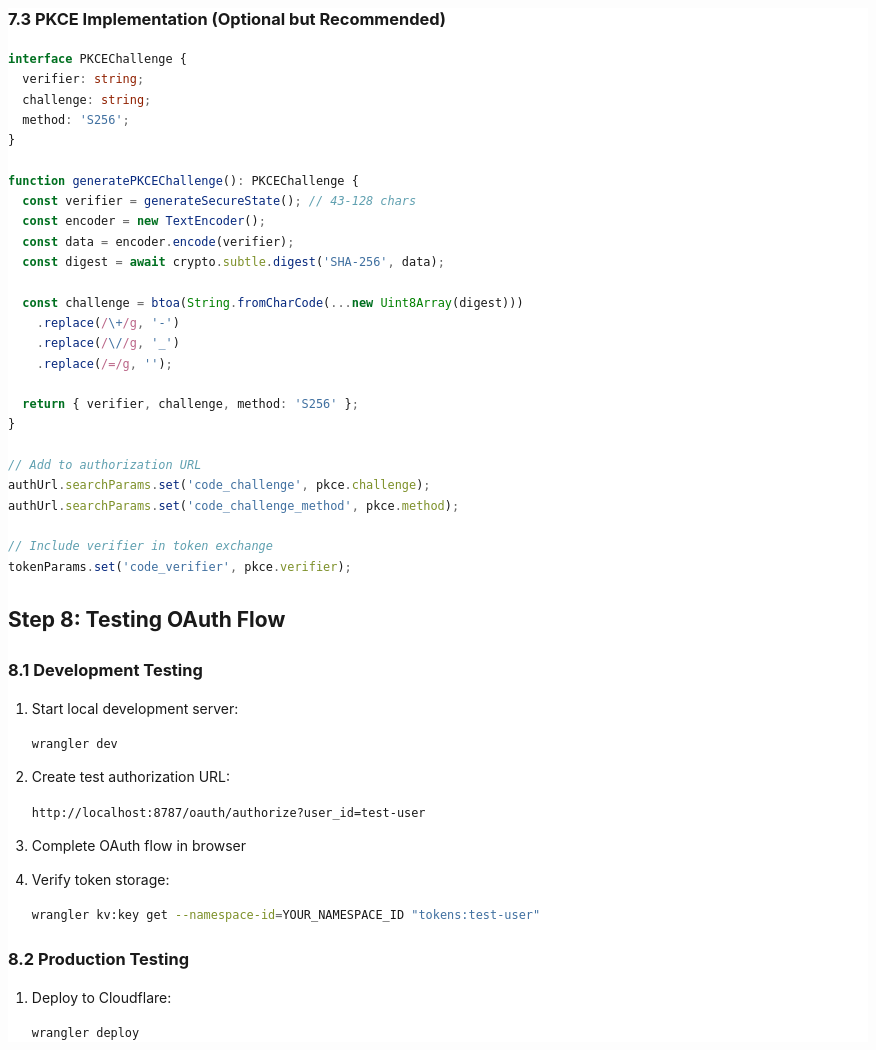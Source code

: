 ### 7.3 PKCE Implementation (Optional but Recommended)
```typescript
interface PKCEChallenge {
  verifier: string;
  challenge: string;
  method: 'S256';
}

function generatePKCEChallenge(): PKCEChallenge {
  const verifier = generateSecureState(); // 43-128 chars
  const encoder = new TextEncoder();
  const data = encoder.encode(verifier);
  const digest = await crypto.subtle.digest('SHA-256', data);
  
  const challenge = btoa(String.fromCharCode(...new Uint8Array(digest)))
    .replace(/\+/g, '-')
    .replace(/\//g, '_')
    .replace(/=/g, '');
  
  return { verifier, challenge, method: 'S256' };
}

// Add to authorization URL
authUrl.searchParams.set('code_challenge', pkce.challenge);
authUrl.searchParams.set('code_challenge_method', pkce.method);

// Include verifier in token exchange
tokenParams.set('code_verifier', pkce.verifier);
```

## Step 8: Testing OAuth Flow

### 8.1 Development Testing
1. Start local development server:
   ```bash
   wrangler dev
   ```

2. Create test authorization URL:
   ```
   http://localhost:8787/oauth/authorize?user_id=test-user
   ```

3. Complete OAuth flow in browser

4. Verify token storage:
   ```bash
   wrangler kv:key get --namespace-id=YOUR_NAMESPACE_ID "tokens:test-user"
   ```

### 8.2 Production Testing
1. Deploy to Cloudflare:
   ```bash
   wrangler deploy
   ```

